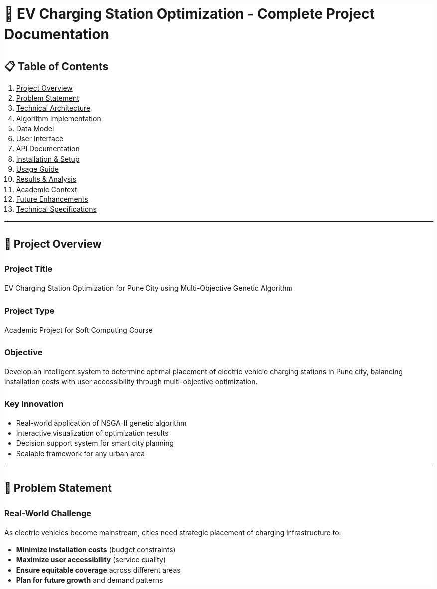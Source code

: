 # 🚗 EV Charging Station Optimization - Complete Project Documentation

## 📋 Table of Contents

1. [Project Overview](#project-overview)
2. [Problem Statement](#problem-statement)
3. [Technical Architecture](#technical-architecture)
4. [Algorithm Implementation](#algorithm-implementation)
5. [Data Model](#data-model)
6. [User Interface](#user-interface)
7. [API Documentation](#api-documentation)
8. [Installation & Setup](#installation--setup)
9. [Usage Guide](#usage-guide)
10. [Results & Analysis](#results--analysis)
11. [Academic Context](#academic-context)
12. [Future Enhancements](#future-enhancements)
13. [Technical Specifications](#technical-specifications)

---

## 🎯 Project Overview

### **Project Title**
EV Charging Station Optimization for Pune City using Multi-Objective Genetic Algorithm

### **Project Type**
Academic Project for Soft Computing Course

### **Objective**
Develop an intelligent system to determine optimal placement of electric vehicle charging stations in Pune city, balancing installation costs with user accessibility through multi-objective optimization.

### **Key Innovation**
- Real-world application of NSGA-II genetic algorithm
- Interactive visualization of optimization results
- Decision support system for smart city planning
- Scalable framework for any urban area

---

## 🎯 Problem Statement

### **Real-World Challenge**
As electric vehicles become mainstream, cities need strategic placement of charging infrastructure to:
- **Minimize installation costs** (budget constraints)
- **Maximize user accessibility** (service quality)
- **Ensure equitable coverage** across different areas
- **Plan for future growth** and demand patterns
